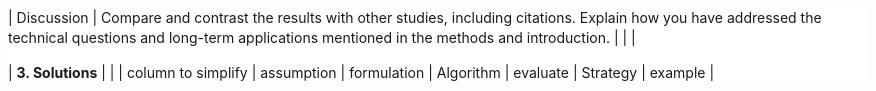 | Discussion   | Compare and contrast the results with other studies, including citations. Explain how you have addressed the technical questions and long-term applications mentioned in the methods and introduction. |                                                                                                                                                                                                                                                                                                                                                                                                                                                                                                                                                                                                                                                                                                                                                                                                                                                                                                                                                                                                                                                                                                                                                                                                                                                                                                                                                                                                                                                                                                                                                                                                                                                                                                                                                                                                                                                                                                                                                                                                                                                                                                                                                                                                                                                                                                                                                                                                                                                                                                                                                                                                                                                                                                                                                                                                                                                                                                                                                                                                                                                                                                                                                                                                                  |                    |

| **3. Solutions**                         |                                        |                                                                            | column to simplify                                                                                                                                                                                                                                                                                                                                                                                                                          | assumption                                                                                                                                                                                                                                 | formulation                                                                                                                                                                                                                                                                                                                                                                                                                                                                                                                            | Algorithm | evaluate                                                 | Strategy                                                                                                                                                                                                                                                    | example                                                                                                |